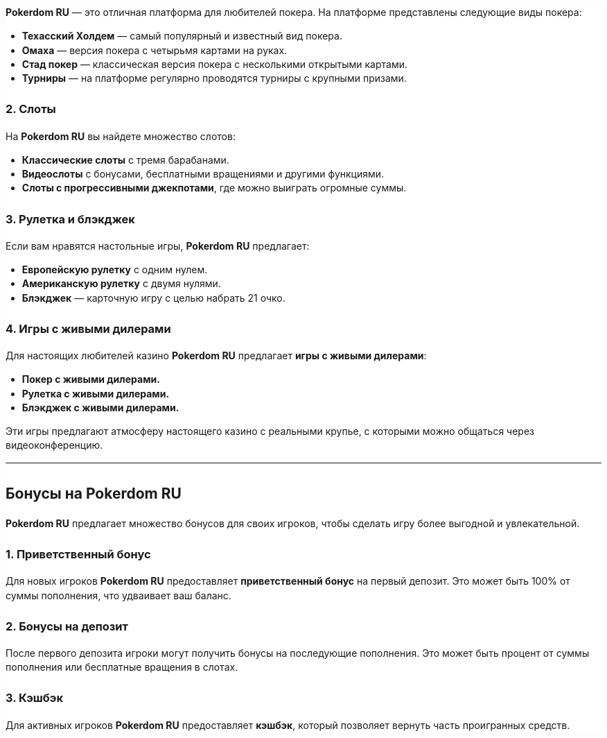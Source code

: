 **Pokerdom RU** — это отличная платформа для любителей покера. На платформе представлены следующие виды покера:

* **Техасский Холдем** — самый популярный и известный вид покера.
* **Омаха** — версия покера с четырьмя картами на руках.
* **Стад покер** — классическая версия покера с несколькими открытыми картами.
* **Турниры** — на платформе регулярно проводятся турниры с крупными призами.

### 2. **Слоты**

На **Pokerdom RU** вы найдете множество слотов:

* **Классические слоты** с тремя барабанами.
* **Видеослоты** с бонусами, бесплатными вращениями и другими функциями.
* **Слоты с прогрессивными джекпотами**, где можно выиграть огромные суммы.

### 3. **Рулетка и блэкджек**

Если вам нравятся настольные игры, **Pokerdom RU** предлагает:

* **Европейскую рулетку** с одним нулем.
* **Американскую рулетку** с двумя нулями.
* **Блэкджек** — карточную игру с целью набрать 21 очко.

### 4. **Игры с живыми дилерами**

Для настоящих любителей казино **Pokerdom RU** предлагает **игры с живыми дилерами**:

* **Покер с живыми дилерами.**
* **Рулетка с живыми дилерами.**
* **Блэкджек с живыми дилерами.**

Эти игры предлагают атмосферу настоящего казино с реальными крупье, с которыми можно общаться через видеоконференцию.

***

## Бонусы на Pokerdom RU

**Pokerdom RU** предлагает множество бонусов для своих игроков, чтобы сделать игру более выгодной и увлекательной.

### 1. **Приветственный бонус**

Для новых игроков **Pokerdom RU** предоставляет **приветственный бонус** на первый депозит. Это может быть 100% от суммы пополнения, что удваивает ваш баланс.

### 2. **Бонусы на депозит**

После первого депозита игроки могут получить бонусы на последующие пополнения. Это может быть процент от суммы пополнения или бесплатные вращения в слотах.

### 3. **Кэшбэк**

Для активных игроков **Pokerdom RU** предоставляет **кэшбэк**, который позволяет вернуть часть проигранных средств.
